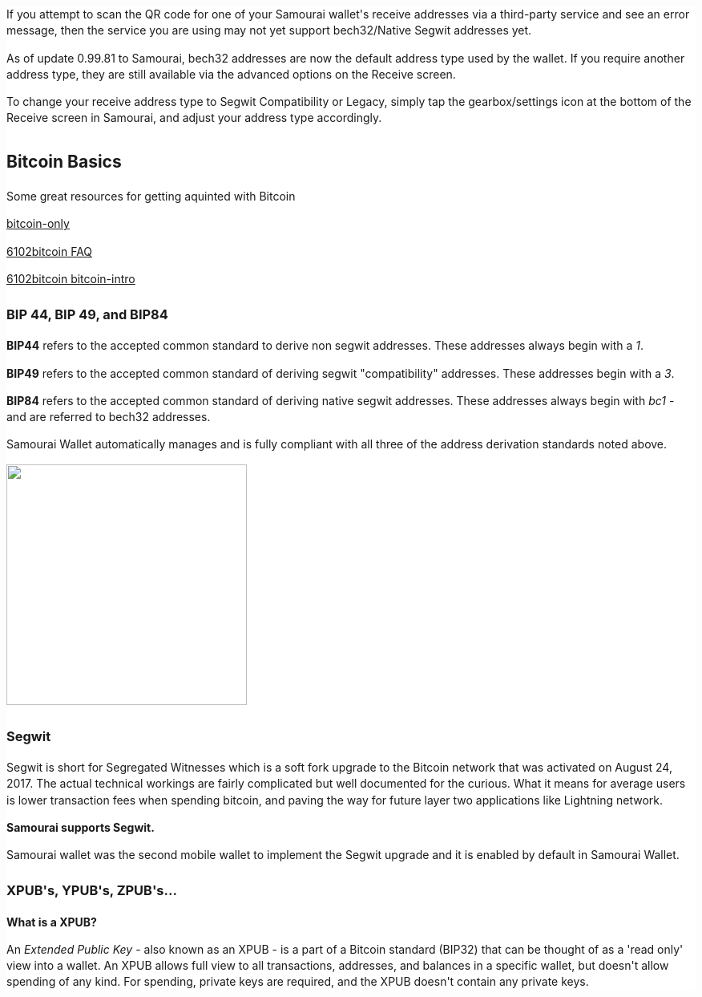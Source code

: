 If you attempt to scan the QR code for one of your Samourai wallet's receive addresses via a third-party service and see an error message, then the service you are using may not yet support bech32/Native Segwit addresses yet. 


As of update 0.99.81 to Samourai,  bech32 addresses are now the default address type used by the wallet. If you require another address type, they are still available via the advanced options on the Receive screen.

To change your receive address type to Segwit Compatibility or Legacy, simply tap the gearbox/settings icon at the bottom of the Receive screen in Samourai, and adjust your address type accordingly.

## Bitcoin Basics

Some great resources for getting aquinted with Bitcoin

[bitcoin-only](https://bitcoin-only.com/) 

[6102bitcoin FAQ](https://github.com/6102bitcoin/FAQ)

[6102bitcoin bitcoin-intro](https://github.com/6102bitcoin/bitcoin-intro) 

### BIP 44, BIP 49, and BIP84

**BIP44** refers to the accepted common standard to derive non segwit addresses. These addresses always begin with a _1_.

**BIP49** refers to the accepted common standard of deriving segwit "compatibility" addresses. These addresses begin with a _3_.

**BIP84** refers to the accepted common standard of deriving native segwit addresses. These addresses always begin with _bc1_ - and are referred to bech32 addresses. 

Samourai Wallet automatically manages and is fully compliant with all three of the address derivation standards noted above.

<img src="https://github.com/Crazyk031/samourai-wallet-android/blob/develop/Guides/Images/Addressmindblown.jpeg" width="300" height="300" /> 

### Segwit

Segwit is short for Segregated Witnesses which is a soft fork upgrade to the Bitcoin network that was activated on August 24, 2017.  The actual technical workings are fairly complicated but well documented for the curious. What it means for average users is lower transaction fees when spending bitcoin, and paving the way for future layer two applications like Lightning network. 

**Samourai supports Segwit.**

Samourai wallet was the second mobile wallet to implement the Segwit upgrade and it is enabled by default in Samourai Wallet. 

### XPUB's, YPUB's, ZPUB's...

**What is a XPUB?**

An _Extended Public Key_ - also known as an XPUB -  is a part of a Bitcoin standard (BIP32) that can be thought of as a 'read only' view into a wallet. An XPUB allows full view to all transactions, addresses, and balances in a specific wallet, but doesn't allow spending of any kind. For spending, private keys are required, and the XPUB doesn't contain any private keys. 
